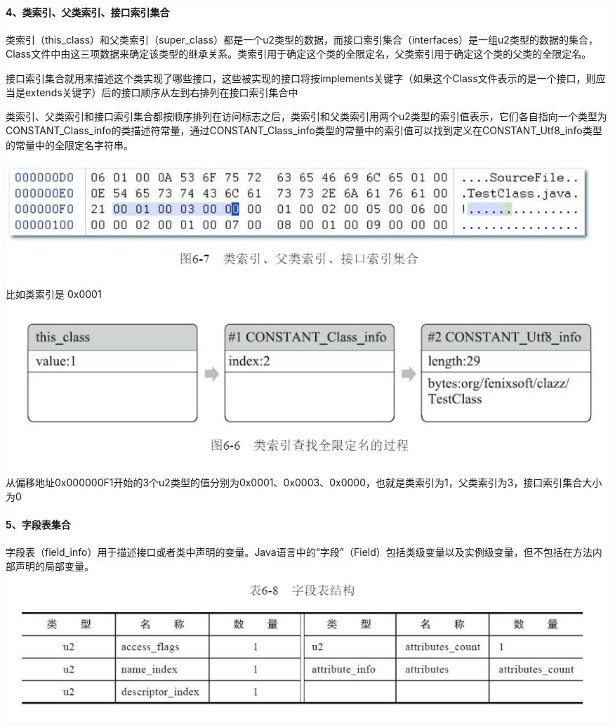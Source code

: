

#### 4、类索引、父类索引、接口索引集合

 类索引（this_class）和父类索引（super_class）都是一个u2类型的数据，而接口索引集合（interfaces）是一组u2类型的数据的集合，Class文件中由这三项数据来确定该类型的继承关系。类索引用于确定这个类的全限定名，父类索引用于确定这个类的父类的全限定名。 

 接口索引集合就用来描述这个类实现了哪些接口，这些被实现的接口将按implements关键字（如果这个Class文件表示的是一个接口，则应当是extends关键字）后的接口顺序从左到右排列在接口索引集合中

 类索引、父类索引和接口索引集合都按顺序排列在访问标志之后，类索引和父类索引用两个u2类型的索引值表示，它们各自指向一个类型为CONSTANT_Class_info的类描述符常量，通过CONSTANT_Class_info类型的常量中的索引值可以找到定义在CONSTANT_Utf8_info类型的常量中的全限定名字符串。 

![1624349586779](typora-user-images/1624349586779.png)

比如类索引是 0x0001

![1624349612815](typora-user-images/1624349612815.png)

 从偏移地址0x000000F1开始的3个u2类型的值分别为0x0001、0x0003、0x0000，也就是类索引为1，父类索引为3，接口索引集合大小为0



#### 5、字段表集合

字段表（field_info）用于描述接口或者类中声明的变量。Java语言中的“字段”（Field）包括类级变量以及实例级变量，但不包括在方法内部声明的局部变量。 

![1624349863855](typora-user-images/1624349863855.png)
